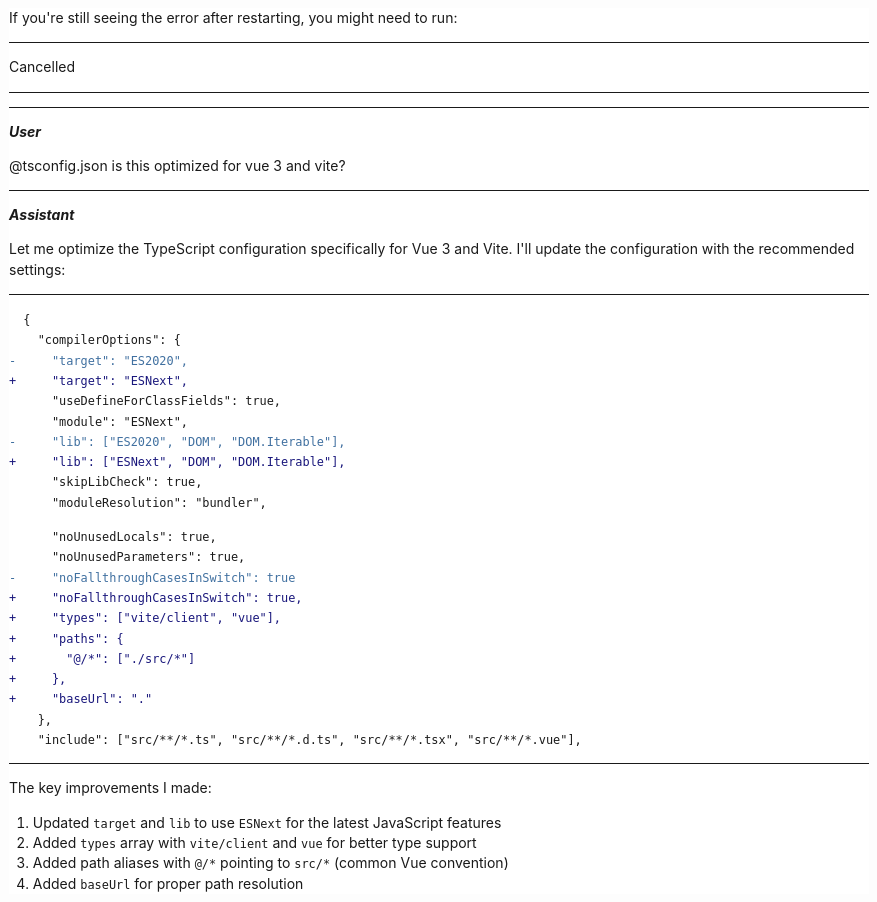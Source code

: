 If you're still seeing the error after restarting, you might need to run:

---

Cancelled

---



---

_**User**_

@tsconfig.json is this optimized for vue 3 and vite?

---

_**Assistant**_

Let me optimize the TypeScript configuration specifically for Vue 3 and Vite. I'll update the configuration with the recommended settings:

---

```diff
  {
    "compilerOptions": {
-     "target": "ES2020",
+     "target": "ESNext",
      "useDefineForClassFields": true,
      "module": "ESNext",
-     "lib": ["ES2020", "DOM", "DOM.Iterable"],
+     "lib": ["ESNext", "DOM", "DOM.Iterable"],
      "skipLibCheck": true,
      "moduleResolution": "bundler",
```

```diff
      "noUnusedLocals": true,
      "noUnusedParameters": true,
-     "noFallthroughCasesInSwitch": true
+     "noFallthroughCasesInSwitch": true,
+     "types": ["vite/client", "vue"],
+     "paths": {
+       "@/*": ["./src/*"]
+     },
+     "baseUrl": "."
    },
    "include": ["src/**/*.ts", "src/**/*.d.ts", "src/**/*.tsx", "src/**/*.vue"],
```

---

The key improvements I made:
1. Updated `target` and `lib` to use `ESNext` for the latest JavaScript features
2. Added `types` array with `vite/client` and `vue` for better type support
3. Added path aliases with `@/*` pointing to `src/*` (common Vue convention)
4. Added `baseUrl` for proper path resolution
